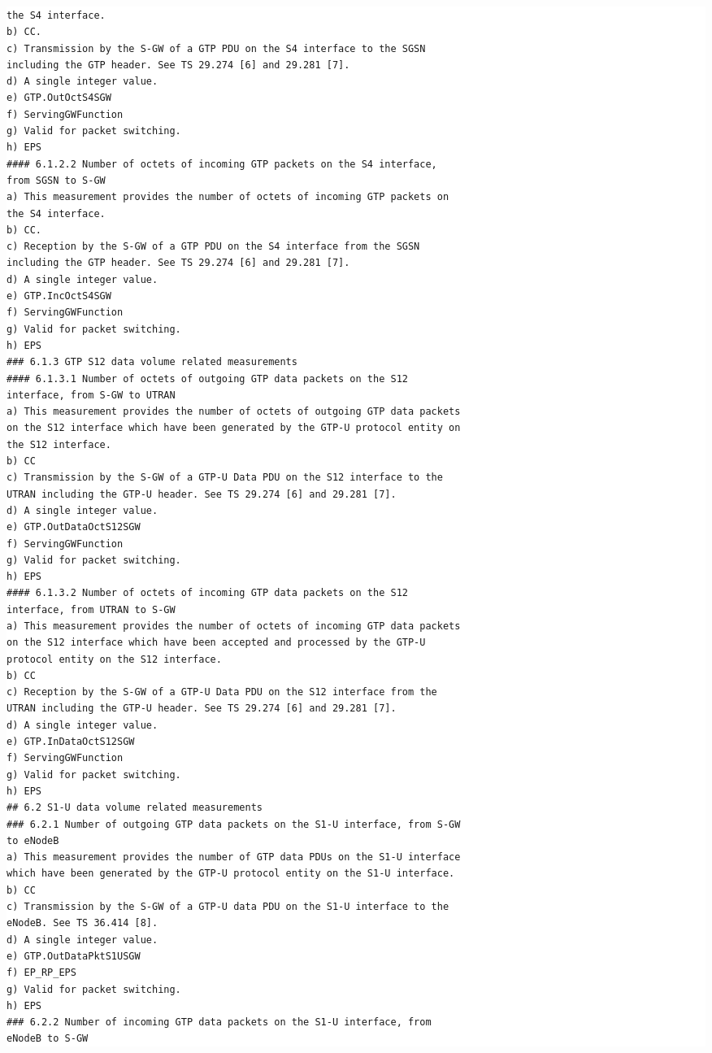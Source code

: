 ```{=html}
the S4 interface.
b) CC.
c) Transmission by the S-GW of a GTP PDU on the S4 interface to the SGSN
including the GTP header. See TS 29.274 [6] and 29.281 [7].
d) A single integer value.
e) GTP.OutOctS4SGW
f) ServingGWFunction
g) Valid for packet switching.
h) EPS
#### 6.1.2.2 Number of octets of incoming GTP packets on the S4 interface,
from SGSN to S-GW
a) This measurement provides the number of octets of incoming GTP packets on
the S4 interface.
b) CC.
c) Reception by the S-GW of a GTP PDU on the S4 interface from the SGSN
including the GTP header. See TS 29.274 [6] and 29.281 [7].
d) A single integer value.
e) GTP.IncOctS4SGW
f) ServingGWFunction
g) Valid for packet switching.
h) EPS
### 6.1.3 GTP S12 data volume related measurements
#### 6.1.3.1 Number of octets of outgoing GTP data packets on the S12
interface, from S-GW to UTRAN
a) This measurement provides the number of octets of outgoing GTP data packets
on the S12 interface which have been generated by the GTP-U protocol entity on
the S12 interface.
b) CC
c) Transmission by the S-GW of a GTP-U Data PDU on the S12 interface to the
UTRAN including the GTP-U header. See TS 29.274 [6] and 29.281 [7].
d) A single integer value.
e) GTP.OutDataOctS12SGW
f) ServingGWFunction
g) Valid for packet switching.
h) EPS
#### 6.1.3.2 Number of octets of incoming GTP data packets on the S12
interface, from UTRAN to S-GW
a) This measurement provides the number of octets of incoming GTP data packets
on the S12 interface which have been accepted and processed by the GTP-U
protocol entity on the S12 interface.
b) CC
c) Reception by the S-GW of a GTP-U Data PDU on the S12 interface from the
UTRAN including the GTP-U header. See TS 29.274 [6] and 29.281 [7].
d) A single integer value.
e) GTP.InDataOctS12SGW
f) ServingGWFunction
g) Valid for packet switching.
h) EPS
## 6.2 S1-U data volume related measurements
### 6.2.1 Number of outgoing GTP data packets on the S1-U interface, from S-GW
to eNodeB
a) This measurement provides the number of GTP data PDUs on the S1-U interface
which have been generated by the GTP-U protocol entity on the S1-U interface.
b) CC
c) Transmission by the S-GW of a GTP-U data PDU on the S1-U interface to the
eNodeB. See TS 36.414 [8].
d) A single integer value.
e) GTP.OutDataPktS1USGW
f) EP_RP_EPS
g) Valid for packet switching.
h) EPS
### 6.2.2 Number of incoming GTP data packets on the S1-U interface, from
eNodeB to S-GW
```